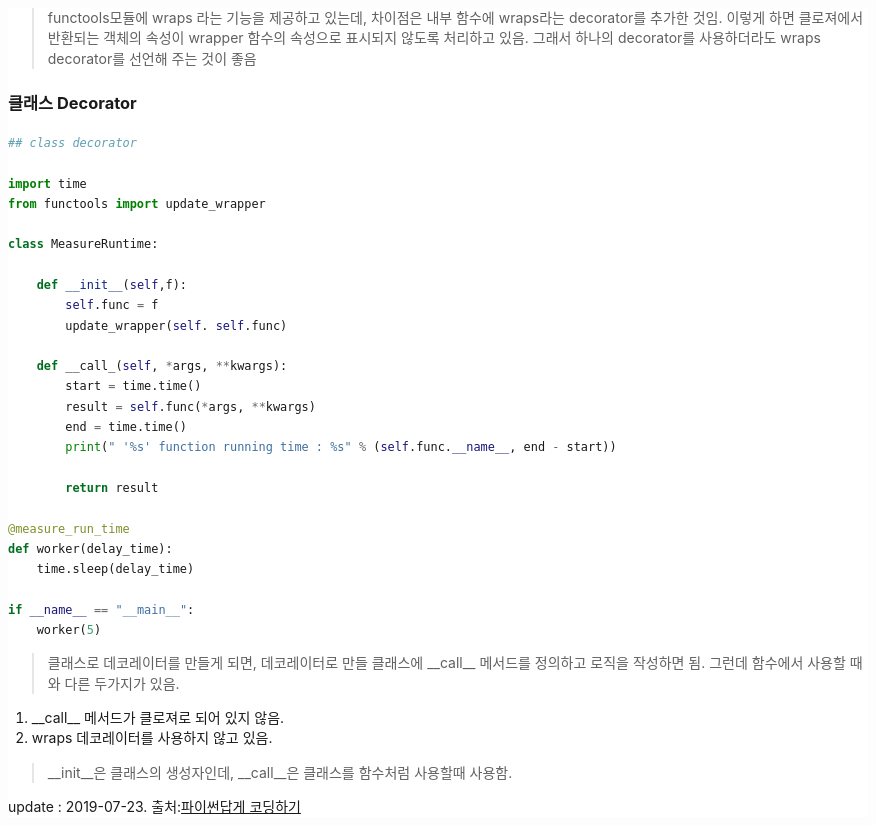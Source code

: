 > functools모듈에 wraps 라는 기능을 제공하고 있는데, 차이점은 내부 함수에 wraps라는 decorator를 추가한 것임. 이렇게 하면 클로져에서 반환되는 객체의 속성이 wrapper 함수의 속성으로 표시되지 않도록 처리하고 있음. 그래서 하나의 decorator를 사용하더라도 wraps decorator를 선언해 주는 것이 좋음

### 클래스 Decorator   

``` python
## class decorator

import time
from functools import update_wrapper

class MeasureRuntime:
    
    def __init__(self,f):
        self.func = f
        update_wrapper(self. self.func)
        
    def __call_(self, *args, **kwargs):
        start = time.time()
        result = self.func(*args, **kwargs)
        end = time.time()
        print(" '%s' function running time : %s" % (self.func.__name__, end - start))
        
        return result

@measure_run_time
def worker(delay_time):
    time.sleep(delay_time)
    
if __name__ == "__main__":
    worker(5)
```
  
> 클래스로 데코레이터를 만들게 되면, 데코레이터로 만들 클래스에 &#95;&#95;call&#95;&#95; 메서드를 정의하고 로직을 작성하면 됨. 그런데 함수에서 사용할 때와 다른 두가지가 있음.
1. &#95;&#95;call&#95;&#95; 메서드가 클로져로 되어 있지 않음.
2. wraps 데코레이터를 사용하지 않고 있음.

> &#95;&#95;init&#95;&#95;은 클래스의 생성자인데, &#95;&#95;call&#95;&#95;은 클래스를 함수처럼 사용할때 사용함.

update : 2019-07-23. 출처:[파이썬답게 코딩하기](https://www.aladin.co.kr/shop/wproduct.aspx?ItemId=143094231)
